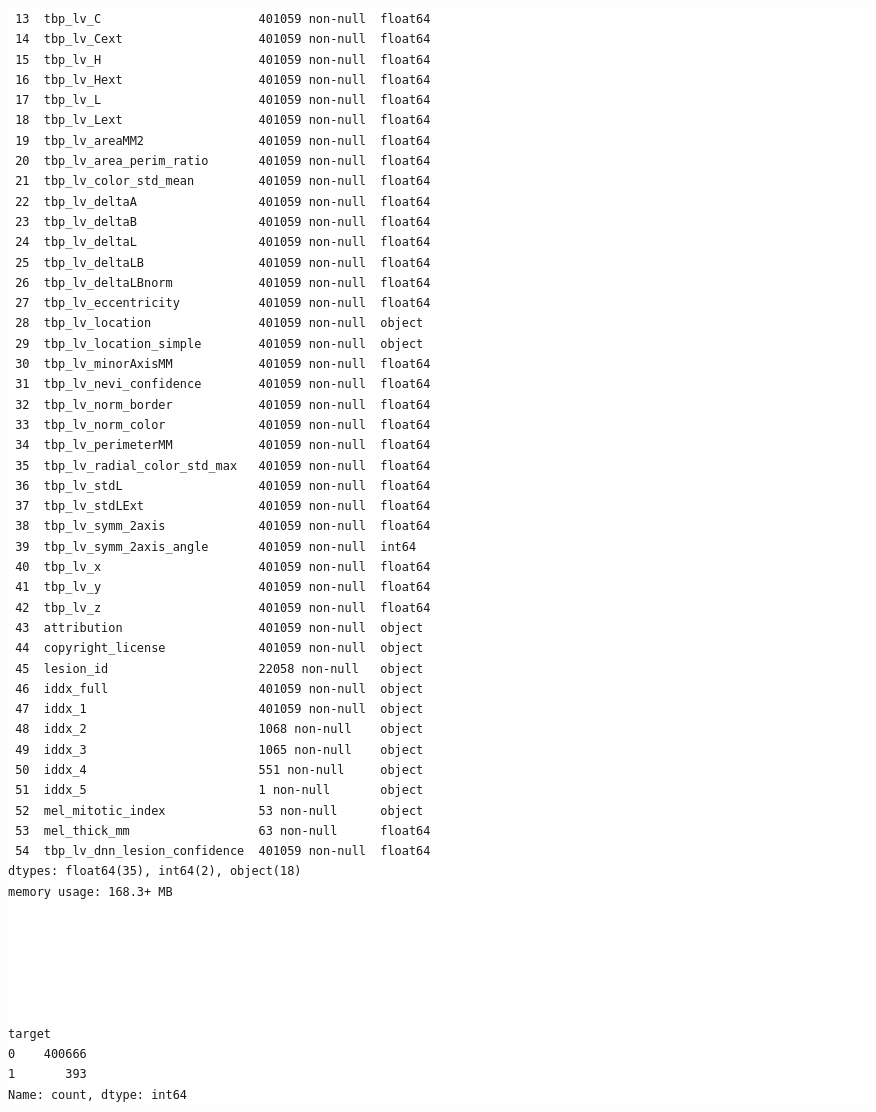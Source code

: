      13  tbp_lv_C                      401059 non-null  float64
     14  tbp_lv_Cext                   401059 non-null  float64
     15  tbp_lv_H                      401059 non-null  float64
     16  tbp_lv_Hext                   401059 non-null  float64
     17  tbp_lv_L                      401059 non-null  float64
     18  tbp_lv_Lext                   401059 non-null  float64
     19  tbp_lv_areaMM2                401059 non-null  float64
     20  tbp_lv_area_perim_ratio       401059 non-null  float64
     21  tbp_lv_color_std_mean         401059 non-null  float64
     22  tbp_lv_deltaA                 401059 non-null  float64
     23  tbp_lv_deltaB                 401059 non-null  float64
     24  tbp_lv_deltaL                 401059 non-null  float64
     25  tbp_lv_deltaLB                401059 non-null  float64
     26  tbp_lv_deltaLBnorm            401059 non-null  float64
     27  tbp_lv_eccentricity           401059 non-null  float64
     28  tbp_lv_location               401059 non-null  object 
     29  tbp_lv_location_simple        401059 non-null  object 
     30  tbp_lv_minorAxisMM            401059 non-null  float64
     31  tbp_lv_nevi_confidence        401059 non-null  float64
     32  tbp_lv_norm_border            401059 non-null  float64
     33  tbp_lv_norm_color             401059 non-null  float64
     34  tbp_lv_perimeterMM            401059 non-null  float64
     35  tbp_lv_radial_color_std_max   401059 non-null  float64
     36  tbp_lv_stdL                   401059 non-null  float64
     37  tbp_lv_stdLExt                401059 non-null  float64
     38  tbp_lv_symm_2axis             401059 non-null  float64
     39  tbp_lv_symm_2axis_angle       401059 non-null  int64  
     40  tbp_lv_x                      401059 non-null  float64
     41  tbp_lv_y                      401059 non-null  float64
     42  tbp_lv_z                      401059 non-null  float64
     43  attribution                   401059 non-null  object 
     44  copyright_license             401059 non-null  object 
     45  lesion_id                     22058 non-null   object 
     46  iddx_full                     401059 non-null  object 
     47  iddx_1                        401059 non-null  object 
     48  iddx_2                        1068 non-null    object 
     49  iddx_3                        1065 non-null    object 
     50  iddx_4                        551 non-null     object 
     51  iddx_5                        1 non-null       object 
     52  mel_mitotic_index             53 non-null      object 
     53  mel_thick_mm                  63 non-null      float64
     54  tbp_lv_dnn_lesion_confidence  401059 non-null  float64
    dtypes: float64(35), int64(2), object(18)
    memory usage: 168.3+ MB






    target
    0    400666
    1       393
    Name: count, dtype: int64
